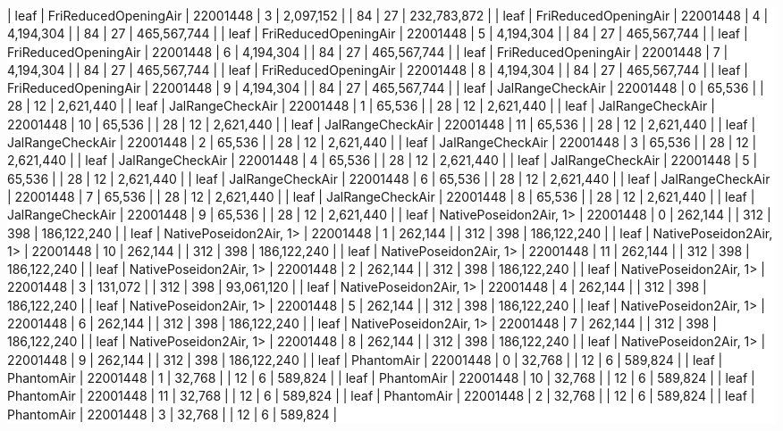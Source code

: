 | leaf | FriReducedOpeningAir | 22001448 | 3 | 2,097,152 |  | 84 | 27 | 232,783,872 | 
| leaf | FriReducedOpeningAir | 22001448 | 4 | 4,194,304 |  | 84 | 27 | 465,567,744 | 
| leaf | FriReducedOpeningAir | 22001448 | 5 | 4,194,304 |  | 84 | 27 | 465,567,744 | 
| leaf | FriReducedOpeningAir | 22001448 | 6 | 4,194,304 |  | 84 | 27 | 465,567,744 | 
| leaf | FriReducedOpeningAir | 22001448 | 7 | 4,194,304 |  | 84 | 27 | 465,567,744 | 
| leaf | FriReducedOpeningAir | 22001448 | 8 | 4,194,304 |  | 84 | 27 | 465,567,744 | 
| leaf | FriReducedOpeningAir | 22001448 | 9 | 4,194,304 |  | 84 | 27 | 465,567,744 | 
| leaf | JalRangeCheckAir | 22001448 | 0 | 65,536 |  | 28 | 12 | 2,621,440 | 
| leaf | JalRangeCheckAir | 22001448 | 1 | 65,536 |  | 28 | 12 | 2,621,440 | 
| leaf | JalRangeCheckAir | 22001448 | 10 | 65,536 |  | 28 | 12 | 2,621,440 | 
| leaf | JalRangeCheckAir | 22001448 | 11 | 65,536 |  | 28 | 12 | 2,621,440 | 
| leaf | JalRangeCheckAir | 22001448 | 2 | 65,536 |  | 28 | 12 | 2,621,440 | 
| leaf | JalRangeCheckAir | 22001448 | 3 | 65,536 |  | 28 | 12 | 2,621,440 | 
| leaf | JalRangeCheckAir | 22001448 | 4 | 65,536 |  | 28 | 12 | 2,621,440 | 
| leaf | JalRangeCheckAir | 22001448 | 5 | 65,536 |  | 28 | 12 | 2,621,440 | 
| leaf | JalRangeCheckAir | 22001448 | 6 | 65,536 |  | 28 | 12 | 2,621,440 | 
| leaf | JalRangeCheckAir | 22001448 | 7 | 65,536 |  | 28 | 12 | 2,621,440 | 
| leaf | JalRangeCheckAir | 22001448 | 8 | 65,536 |  | 28 | 12 | 2,621,440 | 
| leaf | JalRangeCheckAir | 22001448 | 9 | 65,536 |  | 28 | 12 | 2,621,440 | 
| leaf | NativePoseidon2Air<BabyBearParameters>, 1> | 22001448 | 0 | 262,144 |  | 312 | 398 | 186,122,240 | 
| leaf | NativePoseidon2Air<BabyBearParameters>, 1> | 22001448 | 1 | 262,144 |  | 312 | 398 | 186,122,240 | 
| leaf | NativePoseidon2Air<BabyBearParameters>, 1> | 22001448 | 10 | 262,144 |  | 312 | 398 | 186,122,240 | 
| leaf | NativePoseidon2Air<BabyBearParameters>, 1> | 22001448 | 11 | 262,144 |  | 312 | 398 | 186,122,240 | 
| leaf | NativePoseidon2Air<BabyBearParameters>, 1> | 22001448 | 2 | 262,144 |  | 312 | 398 | 186,122,240 | 
| leaf | NativePoseidon2Air<BabyBearParameters>, 1> | 22001448 | 3 | 131,072 |  | 312 | 398 | 93,061,120 | 
| leaf | NativePoseidon2Air<BabyBearParameters>, 1> | 22001448 | 4 | 262,144 |  | 312 | 398 | 186,122,240 | 
| leaf | NativePoseidon2Air<BabyBearParameters>, 1> | 22001448 | 5 | 262,144 |  | 312 | 398 | 186,122,240 | 
| leaf | NativePoseidon2Air<BabyBearParameters>, 1> | 22001448 | 6 | 262,144 |  | 312 | 398 | 186,122,240 | 
| leaf | NativePoseidon2Air<BabyBearParameters>, 1> | 22001448 | 7 | 262,144 |  | 312 | 398 | 186,122,240 | 
| leaf | NativePoseidon2Air<BabyBearParameters>, 1> | 22001448 | 8 | 262,144 |  | 312 | 398 | 186,122,240 | 
| leaf | NativePoseidon2Air<BabyBearParameters>, 1> | 22001448 | 9 | 262,144 |  | 312 | 398 | 186,122,240 | 
| leaf | PhantomAir | 22001448 | 0 | 32,768 |  | 12 | 6 | 589,824 | 
| leaf | PhantomAir | 22001448 | 1 | 32,768 |  | 12 | 6 | 589,824 | 
| leaf | PhantomAir | 22001448 | 10 | 32,768 |  | 12 | 6 | 589,824 | 
| leaf | PhantomAir | 22001448 | 11 | 32,768 |  | 12 | 6 | 589,824 | 
| leaf | PhantomAir | 22001448 | 2 | 32,768 |  | 12 | 6 | 589,824 | 
| leaf | PhantomAir | 22001448 | 3 | 32,768 |  | 12 | 6 | 589,824 | 